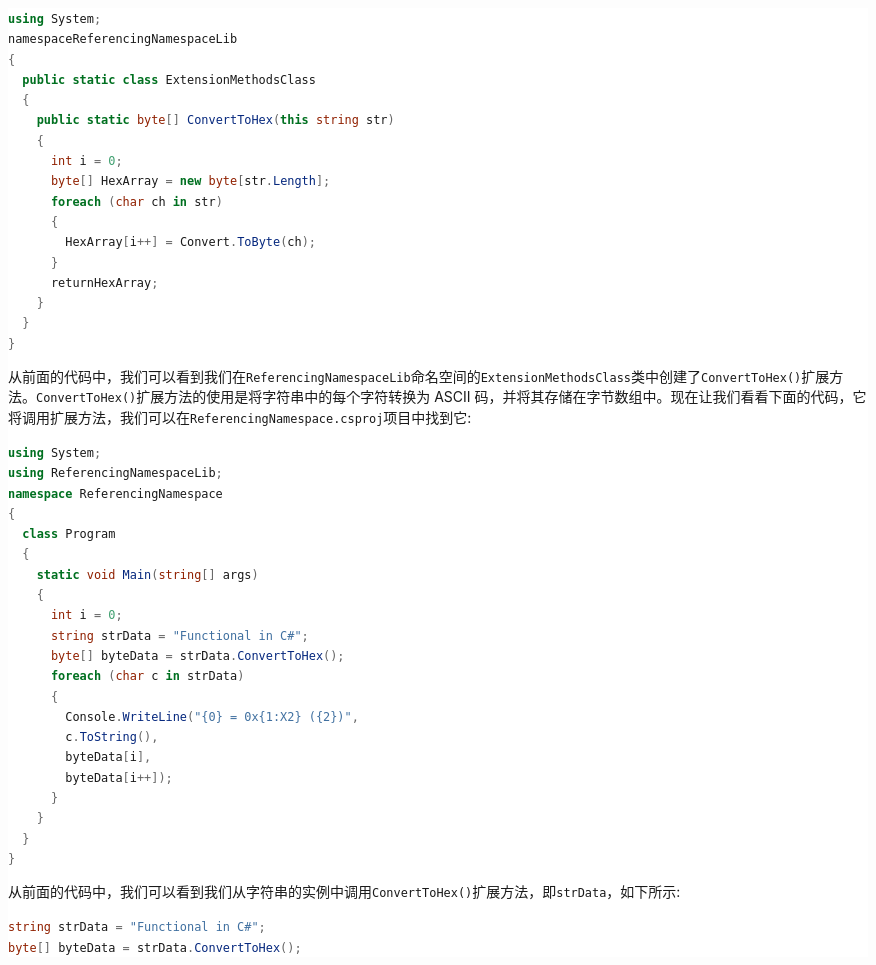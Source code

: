 ```cs
using System; 
namespaceReferencingNamespaceLib 
{ 
  public static class ExtensionMethodsClass 
  { 
    public static byte[] ConvertToHex(this string str) 
    { 
      int i = 0; 
      byte[] HexArray = new byte[str.Length]; 
      foreach (char ch in str) 
      { 
        HexArray[i++] = Convert.ToByte(ch); 
      } 
      returnHexArray; 
    } 
  } 
} 

```

从前面的代码中，我们可以看到我们在`ReferencingNamespaceLib`命名空间的`ExtensionMethodsClass`类中创建了`ConvertToHex()`扩展方法。`ConvertToHex()`扩展方法的使用是将字符串中的每个字符转换为 ASCII 码，并将其存储在字节数组中。现在让我们看看下面的代码，它将调用扩展方法，我们可以在`ReferencingNamespace.csproj`项目中找到它:

```cs
using System; 
using ReferencingNamespaceLib; 
namespace ReferencingNamespace 
{ 
  class Program 
  { 
    static void Main(string[] args) 
    { 
      int i = 0; 
      string strData = "Functional in C#"; 
      byte[] byteData = strData.ConvertToHex(); 
      foreach (char c in strData) 
      { 
        Console.WriteLine("{0} = 0x{1:X2} ({2})", 
        c.ToString(), 
        byteData[i], 
        byteData[i++]); 
      } 
    } 
  } 
} 

```

从前面的代码中，我们可以看到我们从字符串的实例中调用`ConvertToHex()`扩展方法，即`strData`，如下所示:

```cs
string strData = "Functional in C#"; 
byte[] byteData = strData.ConvertToHex(); 

```
